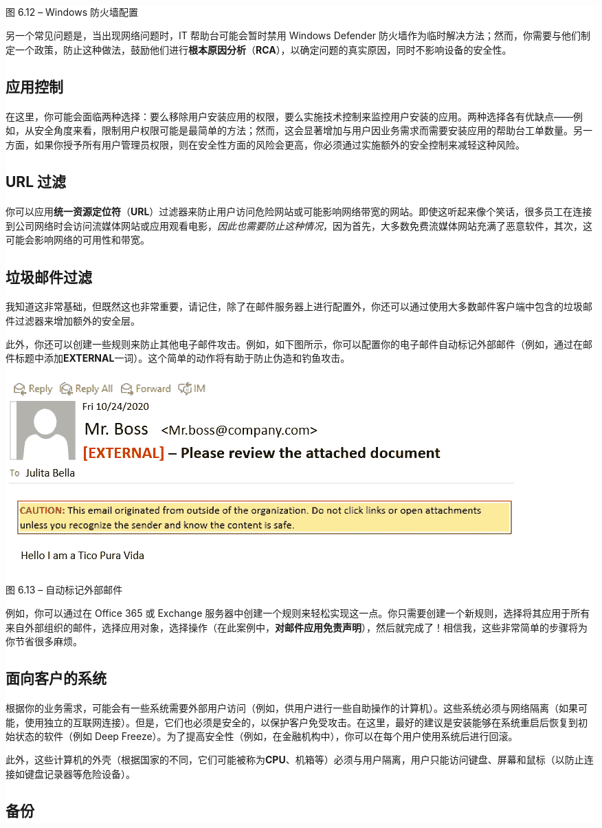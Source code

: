 图 6.12 – Windows 防火墙配置

另一个常见问题是，当出现网络问题时，IT 帮助台可能会暂时禁用 Windows Defender 防火墙作为临时解决方法；然而，你需要与他们制定一个政策，防止这种做法，鼓励他们进行**根本原因分析**（**RCA**），以确定问题的真实原因，同时不影响设备的安全性。

## 应用控制

在这里，你可能会面临两种选择：要么移除用户安装应用的权限，要么实施技术控制来监控用户安装的应用。两种选择各有优缺点——例如，从安全角度来看，限制用户权限可能是最简单的方法；然而，这会显著增加与用户因业务需求而需要安装应用的帮助台工单数量。另一方面，如果你授予所有用户管理员权限，则在安全性方面的风险会更高，你必须通过实施额外的安全控制来减轻这种风险。

## URL 过滤

你可以应用**统一资源定位符**（**URL**）过滤器来防止用户访问危险网站或可能影响网络带宽的网站。即使这听起来像个笑话，很多员工在连接到公司网络时会访问流媒体网站或应用观看电影，*因此也需要防止这种情况*，因为首先，大多数免费流媒体网站充满了恶意软件，其次，这可能会影响网络的可用性和带宽。

## 垃圾邮件过滤

我知道这非常基础，但既然这也非常重要，请记住，除了在邮件服务器上进行配置外，你还可以通过使用大多数邮件客户端中包含的垃圾邮件过滤器来增加额外的安全层。

此外，你还可以创建一些规则来防止其他电子邮件攻击。例如，如下图所示，你可以配置你的电子邮件自动标记外部邮件（例如，通过在邮件标题中添加**EXTERNAL**一词）。这个简单的动作将有助于防止伪造和钓鱼攻击。

![图 6.13 – 自动标记外部邮件](img/Figure_6.13_B16290.jpg)

图 6.13 – 自动标记外部邮件

例如，你可以通过在 Office 365 或 Exchange 服务器中创建一个规则来轻松实现这一点。你只需要创建一个新规则，选择将其应用于所有来自外部组织的邮件，选择应用对象，选择操作（在此案例中，**对邮件应用免责声明**），然后就完成了！相信我，这些非常简单的步骤将为你节省很多麻烦。

## 面向客户的系统

根据你的业务需求，可能会有一些系统需要外部用户访问（例如，供用户进行一些自助操作的计算机）。这些系统必须与网络隔离（如果可能，使用独立的互联网连接）。但是，它们也必须是安全的，以保护客户免受攻击。在这里，最好的建议是安装能够在系统重启后恢复到初始状态的软件（例如 Deep Freeze）。为了提高安全性（例如，在金融机构中），你可以在每个用户使用系统后进行回滚。

此外，这些计算机的外壳（根据国家的不同，它们可能被称为**CPU**、机箱等）必须与用户隔离，用户只能访问键盘、屏幕和鼠标（以防止连接如键盘记录器等危险设备）。

## 备份
